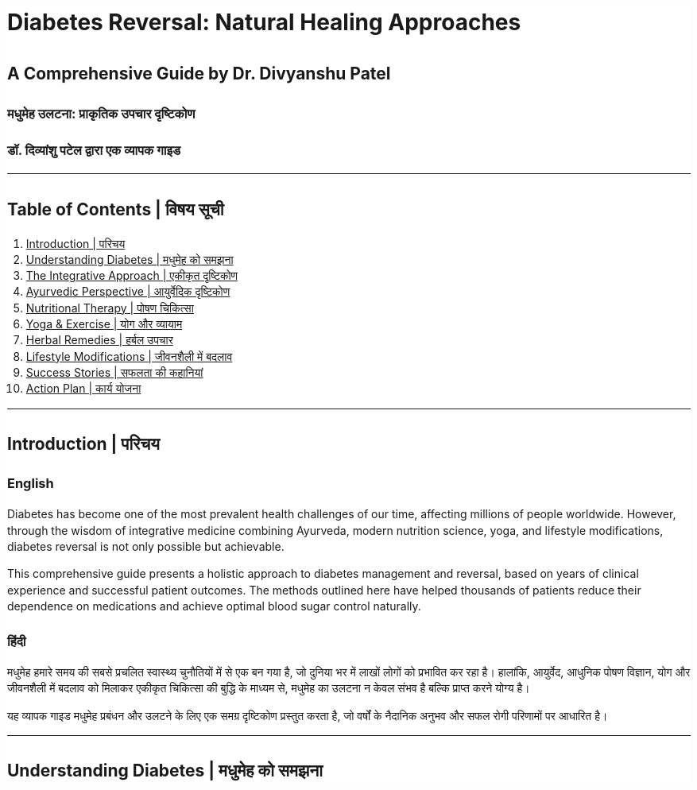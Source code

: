 # Diabetes Reversal: Natural Healing Approaches
## A Comprehensive Guide by Dr. Divyanshu Patel

### मधुमेह उलटना: प्राकृतिक उपचार दृष्टिकोण
### डॉ. दिव्यांशु पटेल द्वारा एक व्यापक गाइड

---

## Table of Contents | विषय सूची

1. [Introduction | परिचय](#introduction)
2. [Understanding Diabetes | मधुमेह को समझना](#understanding-diabetes)
3. [The Integrative Approach | एकीकृत दृष्टिकोण](#integrative-approach)
4. [Ayurvedic Perspective | आयुर्वेदिक दृष्टिकोण](#ayurvedic-perspective)
5. [Nutritional Therapy | पोषण चिकित्सा](#nutritional-therapy)
6. [Yoga & Exercise | योग और व्यायाम](#yoga-exercise)
7. [Herbal Remedies | हर्बल उपचार](#herbal-remedies)
8. [Lifestyle Modifications | जीवनशैली में बदलाव](#lifestyle-modifications)
9. [Success Stories | सफलता की कहानियां](#success-stories)
10. [Action Plan | कार्य योजना](#action-plan)

---

## Introduction | परिचय

### English
Diabetes has become one of the most prevalent health challenges of our time, affecting millions of people worldwide. However, through the wisdom of integrative medicine combining Ayurveda, modern nutrition science, yoga, and lifestyle modifications, diabetes reversal is not only possible but achievable.

This comprehensive guide presents a holistic approach to diabetes management and reversal, based on years of clinical experience and successful patient outcomes. The methods outlined here have helped thousands of patients reduce their dependence on medications and achieve optimal blood sugar control naturally.

### हिंदी
मधुमेह हमारे समय की सबसे प्रचलित स्वास्थ्य चुनौतियों में से एक बन गया है, जो दुनिया भर में लाखों लोगों को प्रभावित कर रहा है। हालांकि, आयुर्वेद, आधुनिक पोषण विज्ञान, योग और जीवनशैली में बदलाव को मिलाकर एकीकृत चिकित्सा की बुद्धि के माध्यम से, मधुमेह का उलटना न केवल संभव है बल्कि प्राप्त करने योग्य है।

यह व्यापक गाइड मधुमेह प्रबंधन और उलटने के लिए एक समग्र दृष्टिकोण प्रस्तुत करता है, जो वर्षों के नैदानिक अनुभव और सफल रोगी परिणामों पर आधारित है।

---

## Understanding Diabetes | मधुमेह को समझना
